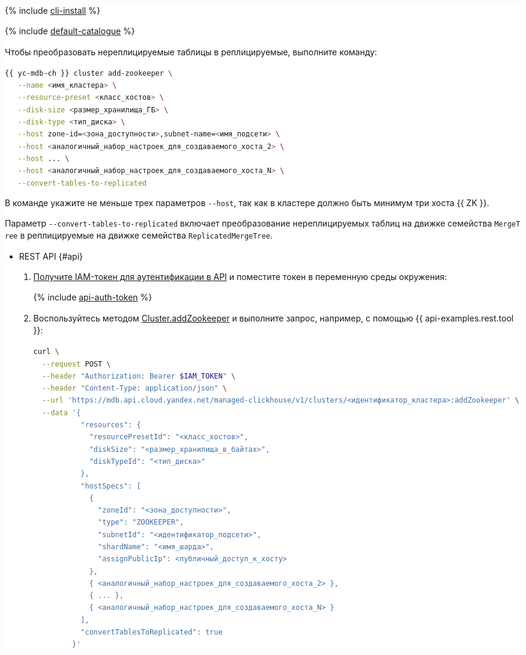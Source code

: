   {% include [cli-install](../../_includes/cli-install.md) %}

  {% include [default-catalogue](../../_includes/default-catalogue.md) %}

  Чтобы преобразовать нереплицируемые таблицы в реплицируемые, выполните команду:

  ```bash
  {{ yc-mdb-ch }} cluster add-zookeeper \
     --name <имя_кластера> \
     --resource-preset <класс_хостов> \
     --disk-size <размер_хранилища_ГБ> \
     --disk-type <тип_диска> \
     --host zone-id=<зона_доступности>,subnet-name=<имя_подсети> \
     --host <аналогичный_набор_настроек_для_создаваемого_хоста_2> \
     --host ... \
     --host <аналогичный_набор_настроек_для_создаваемого_хоста_N> \
     --convert-tables-to-replicated
  ```

  В команде укажите не меньше трех параметров `--host`, так как в кластере должно быть минимум три хоста {{ ZK }}.

  Параметр `--convert-tables-to-replicated` включает преобразование нереплицируемых таблиц на движке семейства `MergeTree` в реплицируемые на движке семейства `ReplicatedMergeTree`.

- REST API {#api}

  1. [Получите IAM-токен для аутентификации в API](../api-ref/authentication.md) и поместите токен в переменную среды окружения:

     {% include [api-auth-token](../../_includes/mdb/api-auth-token.md) %}

  1. Воспользуйтесь методом [Cluster.addZookeeper](../api-ref/Cluster/addZookeeper.md) и выполните запрос, например, с помощью {{ api-examples.rest.tool }}:

     ```bash
     curl \
       --request POST \
       --header "Authorization: Bearer $IAM_TOKEN" \
       --header "Content-Type: application/json" \
       --url 'https://mdb.api.cloud.yandex.net/managed-clickhouse/v1/clusters/<идентификатор_кластера>:addZookeeper' \
       --data '{
                "resources": {
                  "resourcePresetId": "<класс_хостов>",
                  "diskSize": "<размер_хранилища_в_байтах>",
                  "diskTypeId": "<тип_диска>"
                },
                "hostSpecs": [
                  {
                    "zoneId": "<зона_доступности>",
                    "type": "ZOOKEEPER",
                    "subnetId": "<идентификатор_подсети>",
                    "shardName": "<имя_шарда>",
                    "assignPublicIp": <публичный_доступ_к_хосту>
                  },
                  { <аналогичный_набор_настроек_для_создаваемого_хоста_2> },
                  { ... },
                  { <аналогичный_набор_настроек_для_создаваемого_хоста_N> }
                ],
                "convertTablesToReplicated": true
              }'
     ```
